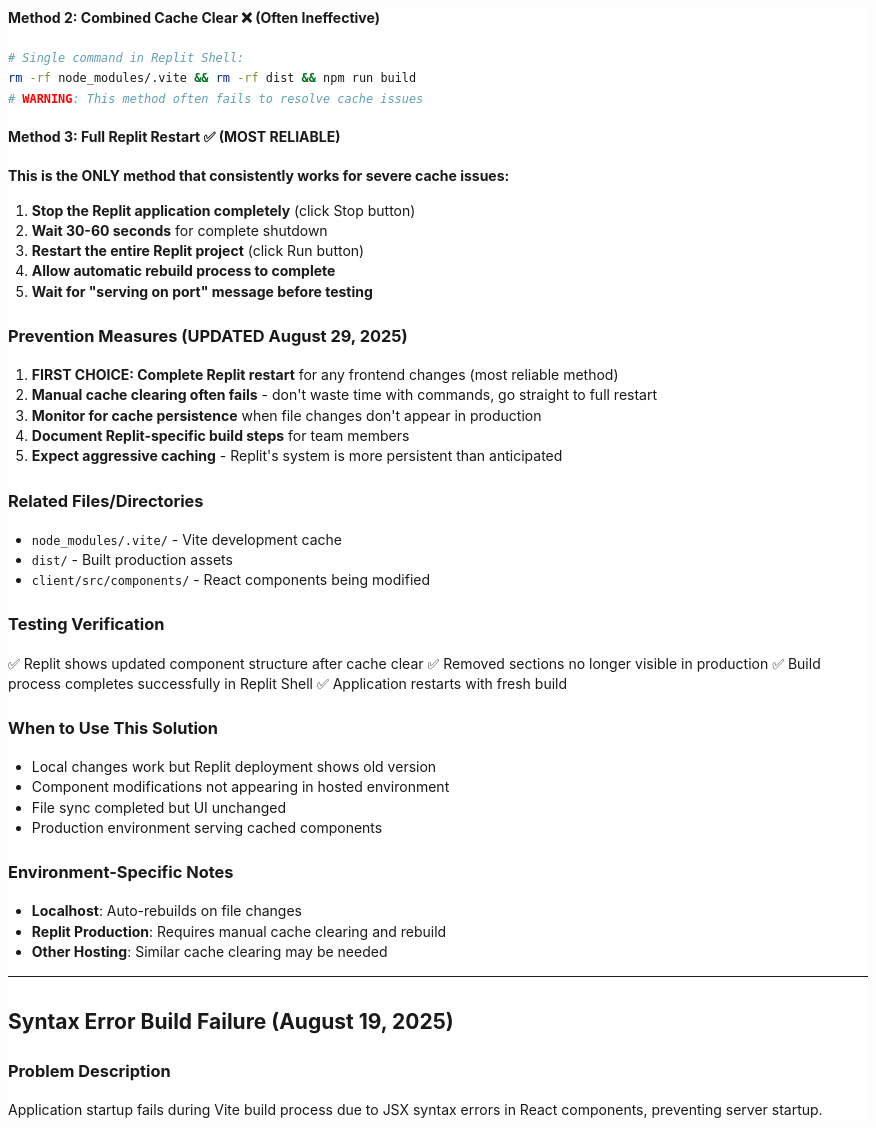 #### Method 2: Combined Cache Clear ❌ (Often Ineffective)
```bash
# Single command in Replit Shell:
rm -rf node_modules/.vite && rm -rf dist && npm run build
# WARNING: This method often fails to resolve cache issues
```

#### Method 3: Full Replit Restart ✅ (MOST RELIABLE)
**This is the ONLY method that consistently works for severe cache issues:**
1. **Stop the Replit application completely** (click Stop button)
2. **Wait 30-60 seconds** for complete shutdown
3. **Restart the entire Replit project** (click Run button)
4. **Allow automatic rebuild process to complete**
5. **Wait for "serving on port" message before testing**

### Prevention Measures (UPDATED August 29, 2025)
1. **FIRST CHOICE: Complete Replit restart** for any frontend changes (most reliable method)
2. **Manual cache clearing often fails** - don't waste time with commands, go straight to full restart
3. **Monitor for cache persistence** when file changes don't appear in production
4. **Document Replit-specific build steps** for team members
5. **Expect aggressive caching** - Replit's system is more persistent than anticipated

### Related Files/Directories
- `node_modules/.vite/` - Vite development cache
- `dist/` - Built production assets
- `client/src/components/` - React components being modified

### Testing Verification
✅ Replit shows updated component structure after cache clear
✅ Removed sections no longer visible in production
✅ Build process completes successfully in Replit Shell
✅ Application restarts with fresh build

### When to Use This Solution
- Local changes work but Replit deployment shows old version
- Component modifications not appearing in hosted environment
- File sync completed but UI unchanged
- Production environment serving cached components

### Environment-Specific Notes
- **Localhost**: Auto-rebuilds on file changes
- **Replit Production**: Requires manual cache clearing and rebuild
- **Other Hosting**: Similar cache clearing may be needed

---

## Syntax Error Build Failure (August 19, 2025)

### Problem Description
Application startup fails during Vite build process due to JSX syntax errors in React components, preventing server startup.
